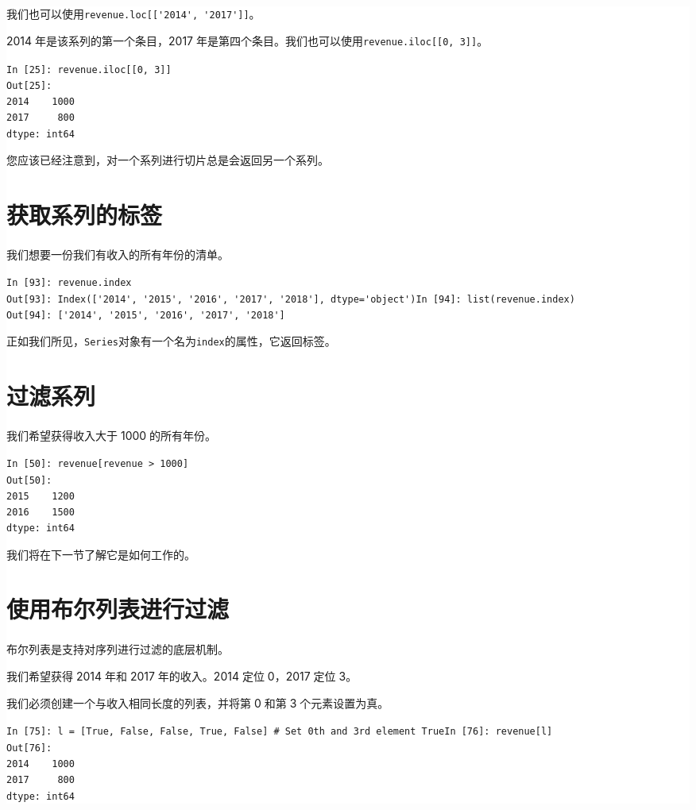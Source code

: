 我们也可以使用`revenue.loc[['2014', '2017']]`。

2014 年是该系列的第一个条目，2017 年是第四个条目。我们也可以使用`revenue.iloc[[0, 3]]`。

```
In [25]: revenue.iloc[[0, 3]]
Out[25]:
2014    1000
2017     800
dtype: int64
```

您应该已经注意到，对一个系列进行切片总是会返回另一个系列。

# 获取系列的标签

我们想要一份我们有收入的所有年份的清单。

```
In [93]: revenue.index
Out[93]: Index(['2014', '2015', '2016', '2017', '2018'], dtype='object')In [94]: list(revenue.index)
Out[94]: ['2014', '2015', '2016', '2017', '2018']
```

正如我们所见，`Series`对象有一个名为`index`的属性，它返回标签。

# 过滤系列

我们希望获得收入大于 1000 的所有年份。

```
In [50]: revenue[revenue > 1000]
Out[50]:
2015    1200
2016    1500
dtype: int64
```

我们将在下一节了解它是如何工作的。

# 使用布尔列表进行过滤

布尔列表是支持对序列进行过滤的底层机制。

我们希望获得 2014 年和 2017 年的收入。2014 定位 0，2017 定位 3。

我们必须创建一个与收入相同长度的列表，并将第 0 和第 3 个元素设置为真。

```
In [75]: l = [True, False, False, True, False] # Set 0th and 3rd element TrueIn [76]: revenue[l]
Out[76]:
2014    1000
2017     800
dtype: int64
```

